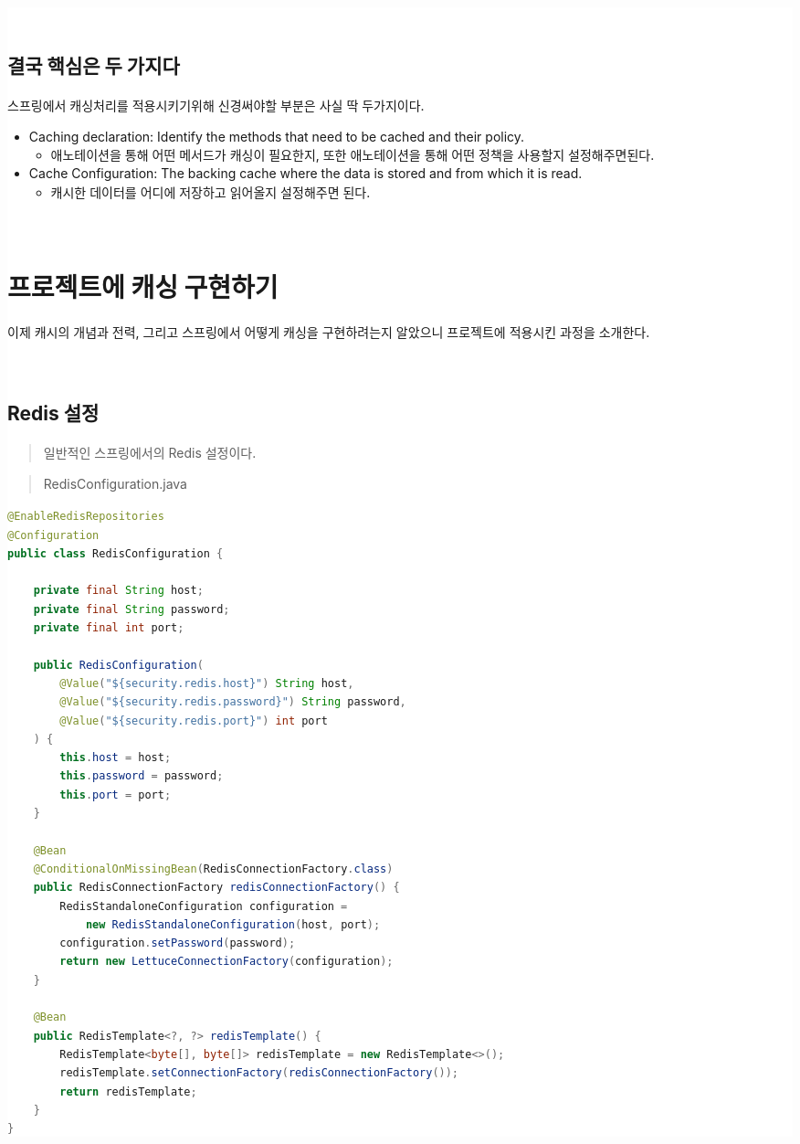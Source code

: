 <br>

## 결국 핵심은 두 가지다
스프링에서 캐싱처리를 적용시키기위해 신경써야할 부분은 사실 딱 두가지이다.

* Caching declaration: Identify the methods that need to be cached and their policy.
  * 애노테이션을 통해 어떤 메서드가 캐싱이 필요한지, 또한 애노테이션을 통해 어떤 정책을 사용할지 설정해주면된다.
* Cache Configuration: The backing cache where the data is stored and from which it is read.
  * 캐시한 데이터를 어디에 저장하고 읽어올지 설정해주면 된다.

<br>

# 프로젝트에 캐싱 구현하기

이제 캐시의 개념과 전력, 그리고 스프링에서 어떻게 캐싱을 구현하려는지 알았으니 프로젝트에 적용시킨 과정을 소개한다.

<br>

## Redis 설정

> 일반적인 스프링에서의 Redis 설정이다.

> RedisConfiguration.java
```java
@EnableRedisRepositories
@Configuration
public class RedisConfiguration {

    private final String host;
    private final String password;
    private final int port;

    public RedisConfiguration(
        @Value("${security.redis.host}") String host,
        @Value("${security.redis.password}") String password,
        @Value("${security.redis.port}") int port
    ) {
        this.host = host;
        this.password = password;
        this.port = port;
    }

    @Bean
    @ConditionalOnMissingBean(RedisConnectionFactory.class)
    public RedisConnectionFactory redisConnectionFactory() {
        RedisStandaloneConfiguration configuration =
            new RedisStandaloneConfiguration(host, port);
        configuration.setPassword(password);
        return new LettuceConnectionFactory(configuration);
    }

    @Bean
    public RedisTemplate<?, ?> redisTemplate() {
        RedisTemplate<byte[], byte[]> redisTemplate = new RedisTemplate<>();
        redisTemplate.setConnectionFactory(redisConnectionFactory());
        return redisTemplate;
    }
}
```
